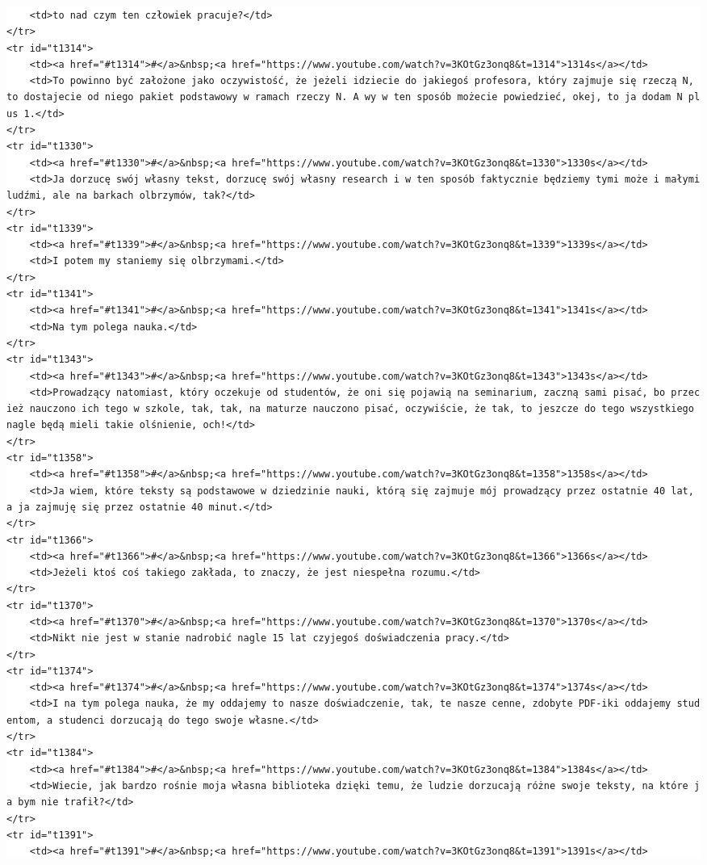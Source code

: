         <td>to nad czym ten człowiek pracuje?</td>
    </tr>
    <tr id="t1314">
        <td><a href="#t1314">#</a>&nbsp;<a href="https://www.youtube.com/watch?v=3KOtGz3onq8&t=1314">1314s</a></td>
        <td>To powinno być założone jako oczywistość, że jeżeli idziecie do jakiegoś profesora, który zajmuje się rzeczą N, to dostajecie od niego pakiet podstawowy w ramach rzeczy N. A wy w ten sposób możecie powiedzieć, okej, to ja dodam N plus 1.</td>
    </tr>
    <tr id="t1330">
        <td><a href="#t1330">#</a>&nbsp;<a href="https://www.youtube.com/watch?v=3KOtGz3onq8&t=1330">1330s</a></td>
        <td>Ja dorzucę swój własny tekst, dorzucę swój własny research i w ten sposób faktycznie będziemy tymi może i małymi ludźmi, ale na barkach olbrzymów, tak?</td>
    </tr>
    <tr id="t1339">
        <td><a href="#t1339">#</a>&nbsp;<a href="https://www.youtube.com/watch?v=3KOtGz3onq8&t=1339">1339s</a></td>
        <td>I potem my staniemy się olbrzymami.</td>
    </tr>
    <tr id="t1341">
        <td><a href="#t1341">#</a>&nbsp;<a href="https://www.youtube.com/watch?v=3KOtGz3onq8&t=1341">1341s</a></td>
        <td>Na tym polega nauka.</td>
    </tr>
    <tr id="t1343">
        <td><a href="#t1343">#</a>&nbsp;<a href="https://www.youtube.com/watch?v=3KOtGz3onq8&t=1343">1343s</a></td>
        <td>Prowadzący natomiast, który oczekuje od studentów, że oni się pojawią na seminarium, zaczną sami pisać, bo przecież nauczono ich tego w szkole, tak, tak, na maturze nauczono pisać, oczywiście, że tak, to jeszcze do tego wszystkiego nagle będą mieli takie olśnienie, och!</td>
    </tr>
    <tr id="t1358">
        <td><a href="#t1358">#</a>&nbsp;<a href="https://www.youtube.com/watch?v=3KOtGz3onq8&t=1358">1358s</a></td>
        <td>Ja wiem, które teksty są podstawowe w dziedzinie nauki, którą się zajmuje mój prowadzący przez ostatnie 40 lat, a ja zajmuję się przez ostatnie 40 minut.</td>
    </tr>
    <tr id="t1366">
        <td><a href="#t1366">#</a>&nbsp;<a href="https://www.youtube.com/watch?v=3KOtGz3onq8&t=1366">1366s</a></td>
        <td>Jeżeli ktoś coś takiego zakłada, to znaczy, że jest niespełna rozumu.</td>
    </tr>
    <tr id="t1370">
        <td><a href="#t1370">#</a>&nbsp;<a href="https://www.youtube.com/watch?v=3KOtGz3onq8&t=1370">1370s</a></td>
        <td>Nikt nie jest w stanie nadrobić nagle 15 lat czyjegoś doświadczenia pracy.</td>
    </tr>
    <tr id="t1374">
        <td><a href="#t1374">#</a>&nbsp;<a href="https://www.youtube.com/watch?v=3KOtGz3onq8&t=1374">1374s</a></td>
        <td>I na tym polega nauka, że my oddajemy to nasze doświadczenie, tak, te nasze cenne, zdobyte PDF-iki oddajemy studentom, a studenci dorzucają do tego swoje własne.</td>
    </tr>
    <tr id="t1384">
        <td><a href="#t1384">#</a>&nbsp;<a href="https://www.youtube.com/watch?v=3KOtGz3onq8&t=1384">1384s</a></td>
        <td>Wiecie, jak bardzo rośnie moja własna biblioteka dzięki temu, że ludzie dorzucają różne swoje teksty, na które ja bym nie trafił?</td>
    </tr>
    <tr id="t1391">
        <td><a href="#t1391">#</a>&nbsp;<a href="https://www.youtube.com/watch?v=3KOtGz3onq8&t=1391">1391s</a></td>
